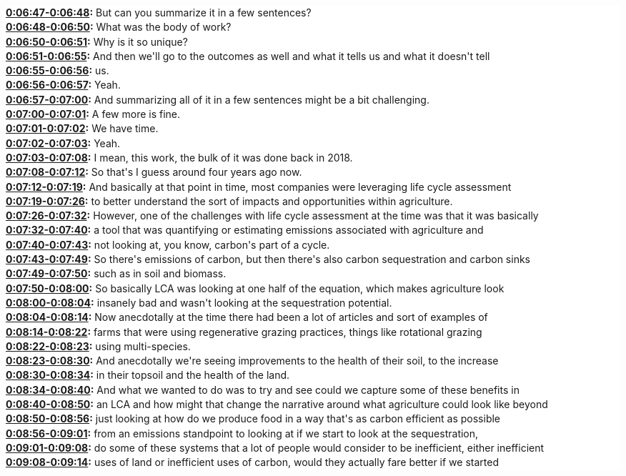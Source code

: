 **[0:06:47-0:06:48](https://investinginregenerativeagriculture.com/mariko-thorbecke#t=0:06:47):**  But can you summarize it in a few sentences?  
**[0:06:48-0:06:50](https://investinginregenerativeagriculture.com/mariko-thorbecke#t=0:06:48):**  What was the body of work?  
**[0:06:50-0:06:51](https://investinginregenerativeagriculture.com/mariko-thorbecke#t=0:06:50):**  Why is it so unique?  
**[0:06:51-0:06:55](https://investinginregenerativeagriculture.com/mariko-thorbecke#t=0:06:51):**  And then we'll go to the outcomes as well and what it tells us and what it doesn't tell  
**[0:06:55-0:06:56](https://investinginregenerativeagriculture.com/mariko-thorbecke#t=0:06:55):**  us.  
**[0:06:56-0:06:57](https://investinginregenerativeagriculture.com/mariko-thorbecke#t=0:06:56):**  Yeah.  
**[0:06:57-0:07:00](https://investinginregenerativeagriculture.com/mariko-thorbecke#t=0:06:57):**  And summarizing all of it in a few sentences might be a bit challenging.  
**[0:07:00-0:07:01](https://investinginregenerativeagriculture.com/mariko-thorbecke#t=0:07:00):**  A few more is fine.  
**[0:07:01-0:07:02](https://investinginregenerativeagriculture.com/mariko-thorbecke#t=0:07:01):**  We have time.  
**[0:07:02-0:07:03](https://investinginregenerativeagriculture.com/mariko-thorbecke#t=0:07:02):**  Yeah.  
**[0:07:03-0:07:08](https://investinginregenerativeagriculture.com/mariko-thorbecke#t=0:07:03):**  I mean, this work, the bulk of it was done back in 2018.  
**[0:07:08-0:07:12](https://investinginregenerativeagriculture.com/mariko-thorbecke#t=0:07:08):**  So that's I guess around four years ago now.  
**[0:07:12-0:07:19](https://investinginregenerativeagriculture.com/mariko-thorbecke#t=0:07:12):**  And basically at that point in time, most companies were leveraging life cycle assessment  
**[0:07:19-0:07:26](https://investinginregenerativeagriculture.com/mariko-thorbecke#t=0:07:19):**  to better understand the sort of impacts and opportunities within agriculture.  
**[0:07:26-0:07:32](https://investinginregenerativeagriculture.com/mariko-thorbecke#t=0:07:26):**  However, one of the challenges with life cycle assessment at the time was that it was basically  
**[0:07:32-0:07:40](https://investinginregenerativeagriculture.com/mariko-thorbecke#t=0:07:32):**  a tool that was quantifying or estimating emissions associated with agriculture and  
**[0:07:40-0:07:43](https://investinginregenerativeagriculture.com/mariko-thorbecke#t=0:07:40):**  not looking at, you know, carbon's part of a cycle.  
**[0:07:43-0:07:49](https://investinginregenerativeagriculture.com/mariko-thorbecke#t=0:07:43):**  So there's emissions of carbon, but then there's also carbon sequestration and carbon sinks  
**[0:07:49-0:07:50](https://investinginregenerativeagriculture.com/mariko-thorbecke#t=0:07:49):**  such as in soil and biomass.  
**[0:07:50-0:08:00](https://investinginregenerativeagriculture.com/mariko-thorbecke#t=0:07:50):**  So basically LCA was looking at one half of the equation, which makes agriculture look  
**[0:08:00-0:08:04](https://investinginregenerativeagriculture.com/mariko-thorbecke#t=0:08:00):**  insanely bad and wasn't looking at the sequestration potential.  
**[0:08:04-0:08:14](https://investinginregenerativeagriculture.com/mariko-thorbecke#t=0:08:04):**  Now anecdotally at the time there had been a lot of articles and sort of examples of  
**[0:08:14-0:08:22](https://investinginregenerativeagriculture.com/mariko-thorbecke#t=0:08:14):**  farms that were using regenerative grazing practices, things like rotational grazing  
**[0:08:22-0:08:23](https://investinginregenerativeagriculture.com/mariko-thorbecke#t=0:08:22):**  using multi-species.  
**[0:08:23-0:08:30](https://investinginregenerativeagriculture.com/mariko-thorbecke#t=0:08:23):**  And anecdotally we're seeing improvements to the health of their soil, to the increase  
**[0:08:30-0:08:34](https://investinginregenerativeagriculture.com/mariko-thorbecke#t=0:08:30):**  in their topsoil and the health of the land.  
**[0:08:34-0:08:40](https://investinginregenerativeagriculture.com/mariko-thorbecke#t=0:08:34):**  And what we wanted to do was to try and see could we capture some of these benefits in  
**[0:08:40-0:08:50](https://investinginregenerativeagriculture.com/mariko-thorbecke#t=0:08:40):**  an LCA and how might that change the narrative around what agriculture could look like beyond  
**[0:08:50-0:08:56](https://investinginregenerativeagriculture.com/mariko-thorbecke#t=0:08:50):**  just looking at how do we produce food in a way that's as carbon efficient as possible  
**[0:08:56-0:09:01](https://investinginregenerativeagriculture.com/mariko-thorbecke#t=0:08:56):**  from an emissions standpoint to looking at if we start to look at the sequestration,  
**[0:09:01-0:09:08](https://investinginregenerativeagriculture.com/mariko-thorbecke#t=0:09:01):**  do some of these systems that a lot of people would consider to be inefficient, either inefficient  
**[0:09:08-0:09:14](https://investinginregenerativeagriculture.com/mariko-thorbecke#t=0:09:08):**  uses of land or inefficient uses of carbon, would they actually fare better if we started  